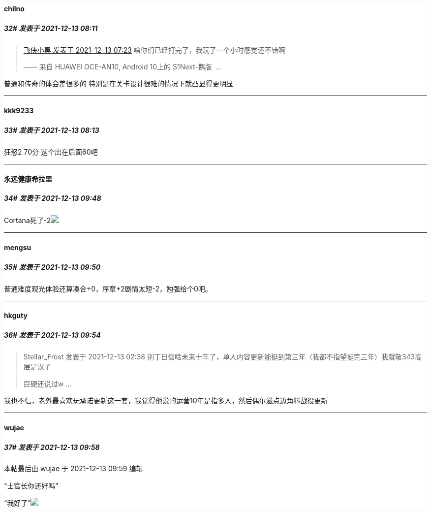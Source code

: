 ####  chilno  
##### 32#       发表于 2021-12-13 08:11

<blockquote><a href="httphttps://bbs.saraba1st.com/2b/forum.php?mod=redirect&amp;goto=findpost&amp;pid=53913150&amp;ptid=2042180" target="_blank">飞侠小黑 发表于 2021-12-13 07:23</a>
啥你们已经打完了，我玩了一个小时感觉还不错啊

—— 来自 HUAWEI OCE-AN10, Android 10上的 S1Next-鹅版  ...</blockquote>
普通和传奇的体会差很多的
特别是在关卡设计很难的情况下就凸显得更明显

*****

####  kkk9233  
##### 33#       发表于 2021-12-13 08:13

狂怒2 70分 这个出在后面60吧

*****

####  永远健康希拉里  
##### 34#       发表于 2021-12-13 09:48

Cortana死了-2<img src="https://static.saraba1st.com/image/smiley/face2017/214.gif" referrerpolicy="no-referrer">

*****

####  mengsu  
##### 35#       发表于 2021-12-13 09:50

普通难度观光体验还算凑合+0，序章+2剧情太短-2，勉强给个0吧。

*****

####  hkguty  
##### 36#       发表于 2021-12-13 09:54

<blockquote>Stellar_Frost 发表于 2021-12-13 02:38
别丁日信啥未来十年了，单人内容更新能挺到第三年（我都不指望挺完三年）我就敬343高层是汉子

巨硬还说过w ...</blockquote>
我也不信，老外最喜欢玩承诺更新这一套，我觉得他说的运营10年是指多人，然后偶尔滋点边角料战役更新

*****

####  wujae  
##### 37#       发表于 2021-12-13 09:58

 本帖最后由 wujae 于 2021-12-13 09:59 编辑 

“士官长你还好吗”

“我好了”<img src="https://static.saraba1st.com/image/smiley/face2017/067.png" referrerpolicy="no-referrer">
